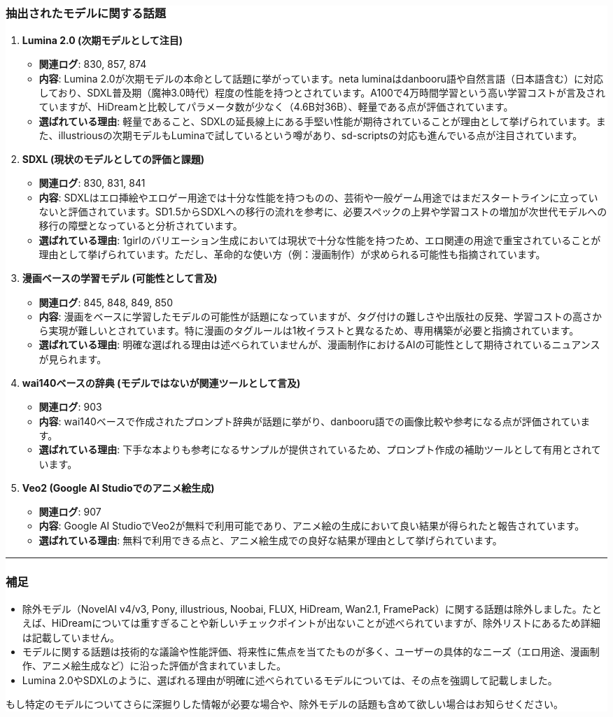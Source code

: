 
### 抽出されたモデルに関する話題

1. **Lumina 2.0 (次期モデルとして注目)**  
   - **関連ログ**: 830, 857, 874  
   - **内容**: Lumina 2.0が次期モデルの本命として話題に挙がっています。neta luminaはdanbooru語や自然言語（日本語含む）に対応しており、SDXL普及期（魔神3.0時代）程度の性能を持つとされています。A100で4万時間学習という高い学習コストが言及されていますが、HiDreamと比較してパラメータ数が少なく（4.6B対36B）、軽量である点が評価されています。  
   - **選ばれている理由**: 軽量であること、SDXLの延長線上にある手堅い性能が期待されていることが理由として挙げられています。また、illustriousの次期モデルもLuminaで試しているという噂があり、sd-scriptsの対応も進んでいる点が注目されています。

2. **SDXL (現状のモデルとしての評価と課題)**  
   - **関連ログ**: 830, 831, 841  
   - **内容**: SDXLはエロ挿絵やエロゲー用途では十分な性能を持つものの、芸術や一般ゲーム用途ではまだスタートラインに立っていないと評価されています。SD1.5からSDXLへの移行の流れを参考に、必要スペックの上昇や学習コストの増加が次世代モデルへの移行の障壁となっていると分析されています。  
   - **選ばれている理由**: 1girlのバリエーション生成においては現状で十分な性能を持つため、エロ関連の用途で重宝されていることが理由として挙げられています。ただし、革命的な使い方（例：漫画制作）が求められる可能性も指摘されています。

3. **漫画ベースの学習モデル (可能性として言及)**  
   - **関連ログ**: 845, 848, 849, 850  
   - **内容**: 漫画をベースに学習したモデルの可能性が話題になっていますが、タグ付けの難しさや出版社の反発、学習コストの高さから実現が難しいとされています。特に漫画のタグルールは1枚イラストと異なるため、専用構築が必要と指摘されています。  
   - **選ばれている理由**: 明確な選ばれる理由は述べられていませんが、漫画制作におけるAIの可能性として期待されているニュアンスが見られます。

4. **wai140ベースの辞典 (モデルではないが関連ツールとして言及)**  
   - **関連ログ**: 903  
   - **内容**: wai140ベースで作成されたプロンプト辞典が話題に挙がり、danbooru語での画像比較や参考になる点が評価されています。  
   - **選ばれている理由**: 下手な本よりも参考になるサンプルが提供されているため、プロンプト作成の補助ツールとして有用とされています。

5. **Veo2 (Google AI Studioでのアニメ絵生成)**  
   - **関連ログ**: 907  
   - **内容**: Google AI StudioでVeo2が無料で利用可能であり、アニメ絵の生成において良い結果が得られたと報告されています。  
   - **選ばれている理由**: 無料で利用できる点と、アニメ絵生成での良好な結果が理由として挙げられています。

---

### 補足
- 除外モデル（NovelAI v4/v3, Pony, illustrious, Noobai, FLUX, HiDream, Wan2.1, FramePack）に関する話題は除外しました。たとえば、HiDreamについては重すぎることや新しいチェックポイントが出ないことが述べられていますが、除外リストにあるため詳細は記載していません。
- モデルに関する話題は技術的な議論や性能評価、将来性に焦点を当てたものが多く、ユーザーの具体的なニーズ（エロ用途、漫画制作、アニメ絵生成など）に沿った評価が含まれていました。
- Lumina 2.0やSDXLのように、選ばれる理由が明確に述べられているモデルについては、その点を強調して記載しました。

もし特定のモデルについてさらに深掘りした情報が必要な場合や、除外モデルの話題も含めて欲しい場合はお知らせください。